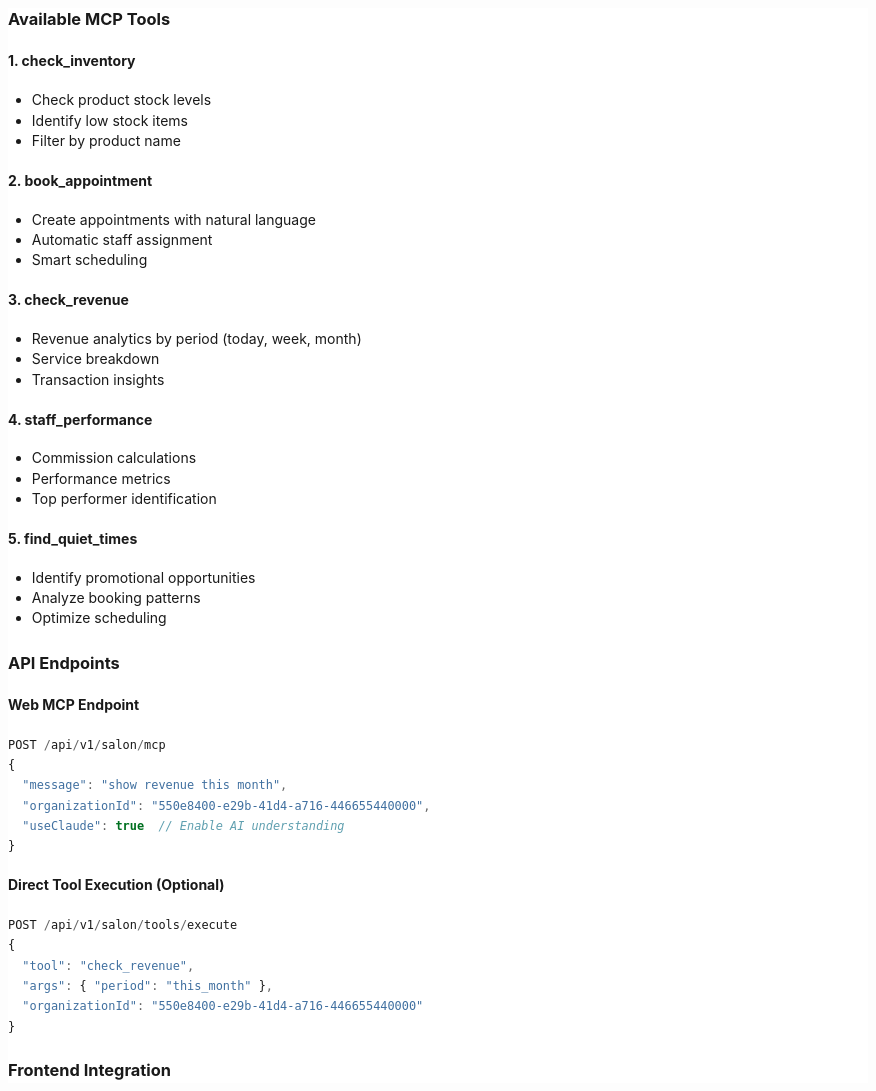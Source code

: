 ### Available MCP Tools

#### 1. **check_inventory**
- Check product stock levels
- Identify low stock items
- Filter by product name

#### 2. **book_appointment**
- Create appointments with natural language
- Automatic staff assignment
- Smart scheduling

#### 3. **check_revenue**
- Revenue analytics by period (today, week, month)
- Service breakdown
- Transaction insights

#### 4. **staff_performance**
- Commission calculations
- Performance metrics
- Top performer identification

#### 5. **find_quiet_times**
- Identify promotional opportunities
- Analyze booking patterns
- Optimize scheduling

### API Endpoints

#### Web MCP Endpoint
```typescript
POST /api/v1/salon/mcp
{
  "message": "show revenue this month",
  "organizationId": "550e8400-e29b-41d4-a716-446655440000",
  "useClaude": true  // Enable AI understanding
}
```

#### Direct Tool Execution (Optional)
```typescript
POST /api/v1/salon/tools/execute
{
  "tool": "check_revenue",
  "args": { "period": "this_month" },
  "organizationId": "550e8400-e29b-41d4-a716-446655440000"
}
```

### Frontend Integration
